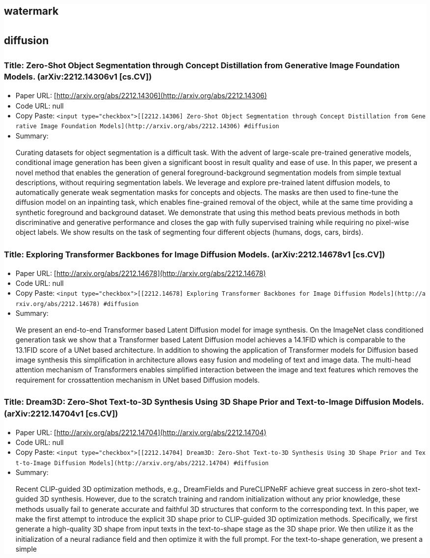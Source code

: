 ## watermark
## diffusion
### Title: Zero-Shot Object Segmentation through Concept Distillation from Generative Image Foundation Models. (arXiv:2212.14306v1 [cs.CV])
* Paper URL: [http://arxiv.org/abs/2212.14306](http://arxiv.org/abs/2212.14306)
* Code URL: null
* Copy Paste: `<input type="checkbox">[[2212.14306] Zero-Shot Object Segmentation through Concept Distillation from Generative Image Foundation Models](http://arxiv.org/abs/2212.14306) #diffusion`
* Summary: <p>Curating datasets for object segmentation is a difficult task. With the
advent of large-scale pre-trained generative models, conditional image
generation has been given a significant boost in result quality and ease of
use. In this paper, we present a novel method that enables the generation of
general foreground-background segmentation models from simple textual
descriptions, without requiring segmentation labels. We leverage and explore
pre-trained latent diffusion models, to automatically generate weak
segmentation masks for concepts and objects. The masks are then used to
fine-tune the diffusion model on an inpainting task, which enables fine-grained
removal of the object, while at the same time providing a synthetic foreground
and background dataset. We demonstrate that using this method beats previous
methods in both discriminative and generative performance and closes the gap
with fully supervised training while requiring no pixel-wise object labels. We
show results on the task of segmenting four different objects (humans, dogs,
cars, birds).
</p>

### Title: Exploring Transformer Backbones for Image Diffusion Models. (arXiv:2212.14678v1 [cs.CV])
* Paper URL: [http://arxiv.org/abs/2212.14678](http://arxiv.org/abs/2212.14678)
* Code URL: null
* Copy Paste: `<input type="checkbox">[[2212.14678] Exploring Transformer Backbones for Image Diffusion Models](http://arxiv.org/abs/2212.14678) #diffusion`
* Summary: <p>We present an end-to-end Transformer based Latent Diffusion model for image
synthesis. On the ImageNet class conditioned generation task we show that a
Transformer based Latent Diffusion model achieves a 14.1FID which is comparable
to the 13.1FID score of a UNet based architecture. In addition to showing the
application of Transformer models for Diffusion based image synthesis this
simplification in architecture allows easy fusion and modeling of text and
image data. The multi-head attention mechanism of Transformers enables
simplified interaction between the image and text features which removes the
requirement for crossattention mechanism in UNet based Diffusion models.
</p>

### Title: Dream3D: Zero-Shot Text-to-3D Synthesis Using 3D Shape Prior and Text-to-Image Diffusion Models. (arXiv:2212.14704v1 [cs.CV])
* Paper URL: [http://arxiv.org/abs/2212.14704](http://arxiv.org/abs/2212.14704)
* Code URL: null
* Copy Paste: `<input type="checkbox">[[2212.14704] Dream3D: Zero-Shot Text-to-3D Synthesis Using 3D Shape Prior and Text-to-Image Diffusion Models](http://arxiv.org/abs/2212.14704) #diffusion`
* Summary: <p>Recent CLIP-guided 3D optimization methods, e.g., DreamFields and
PureCLIPNeRF achieve great success in zero-shot text-guided 3D synthesis.
However, due to the scratch training and random initialization without any
prior knowledge, these methods usually fail to generate accurate and faithful
3D structures that conform to the corresponding text. In this paper, we make
the first attempt to introduce the explicit 3D shape prior to CLIP-guided 3D
optimization methods. Specifically, we first generate a high-quality 3D shape
from input texts in the text-to-shape stage as the 3D shape prior. We then
utilize it as the initialization of a neural radiance field and then optimize
it with the full prompt. For the text-to-shape generation, we present a simple
